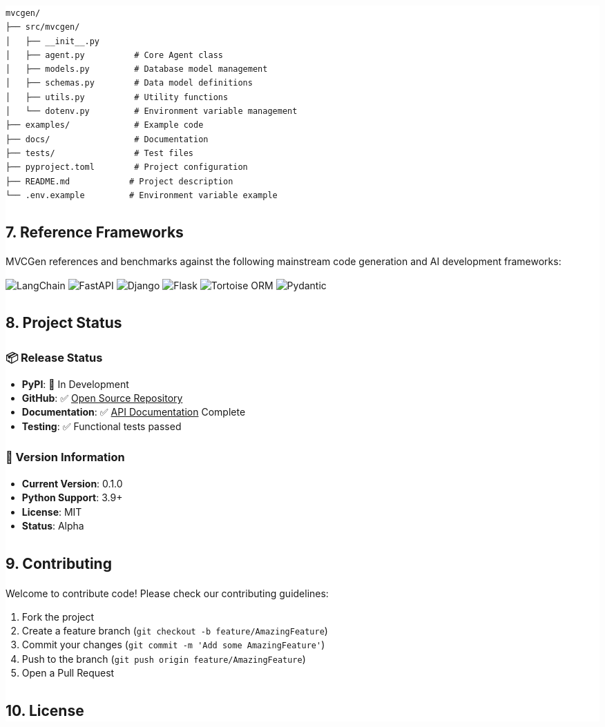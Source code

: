 ```
mvcgen/
├── src/mvcgen/
│   ├── __init__.py
│   ├── agent.py          # Core Agent class
│   ├── models.py         # Database model management
│   ├── schemas.py        # Data model definitions
│   ├── utils.py          # Utility functions
│   └── dotenv.py         # Environment variable management
├── examples/             # Example code
├── docs/                 # Documentation
├── tests/                # Test files
├── pyproject.toml        # Project configuration
├── README.md            # Project description
└── .env.example         # Environment variable example
```

## 7. Reference Frameworks

MVCGen references and benchmarks against the following mainstream code generation and AI development frameworks:

![LangChain](https://img.shields.io/badge/LangChain-green.svg) ![FastAPI](https://img.shields.io/badge/FastAPI-green.svg) ![Django](https://img.shields.io/badge/Django-green.svg) ![Flask](https://img.shields.io/badge/Flask-green.svg) ![Tortoise ORM](https://img.shields.io/badge/Tortoise%20ORM-green.svg) ![Pydantic](https://img.shields.io/badge/Pydantic-green.svg)

## 8. Project Status

### 📦 Release Status
- **PyPI**: 🚧 In Development
- **GitHub**: ✅ [Open Source Repository](https://github.com/your-username/mvcgen)
- **Documentation**: ✅ [API Documentation](docs/api.md) Complete
- **Testing**: ✅ Functional tests passed

### 🔄 Version Information
- **Current Version**: 0.1.0
- **Python Support**: 3.9+
- **License**: MIT
- **Status**: Alpha

## 9. Contributing

Welcome to contribute code! Please check our contributing guidelines:

1. Fork the project
2. Create a feature branch (`git checkout -b feature/AmazingFeature`)
3. Commit your changes (`git commit -m 'Add some AmazingFeature'`)
4. Push to the branch (`git push origin feature/AmazingFeature`)
5. Open a Pull Request

## 10. License
